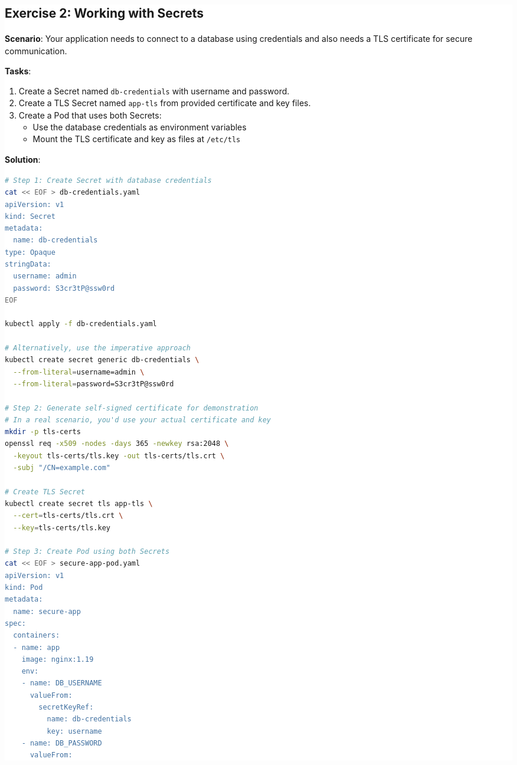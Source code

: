## Exercise 2: Working with Secrets

**Scenario**: Your application needs to connect to a database using credentials and also needs a TLS certificate for secure communication.

**Tasks**:

1. Create a Secret named `db-credentials` with username and password.
2. Create a TLS Secret named `app-tls` from provided certificate and key files.
3. Create a Pod that uses both Secrets:
   - Use the database credentials as environment variables
   - Mount the TLS certificate and key as files at `/etc/tls`

**Solution**:

```bash
# Step 1: Create Secret with database credentials
cat << EOF > db-credentials.yaml
apiVersion: v1
kind: Secret
metadata:
  name: db-credentials
type: Opaque
stringData:
  username: admin
  password: S3cr3tP@ssw0rd
EOF

kubectl apply -f db-credentials.yaml

# Alternatively, use the imperative approach
kubectl create secret generic db-credentials \
  --from-literal=username=admin \
  --from-literal=password=S3cr3tP@ssw0rd

# Step 2: Generate self-signed certificate for demonstration
# In a real scenario, you'd use your actual certificate and key
mkdir -p tls-certs
openssl req -x509 -nodes -days 365 -newkey rsa:2048 \
  -keyout tls-certs/tls.key -out tls-certs/tls.crt \
  -subj "/CN=example.com"

# Create TLS Secret
kubectl create secret tls app-tls \
  --cert=tls-certs/tls.crt \
  --key=tls-certs/tls.key

# Step 3: Create Pod using both Secrets
cat << EOF > secure-app-pod.yaml
apiVersion: v1
kind: Pod
metadata:
  name: secure-app
spec:
  containers:
  - name: app
    image: nginx:1.19
    env:
    - name: DB_USERNAME
      valueFrom:
        secretKeyRef:
          name: db-credentials
          key: username
    - name: DB_PASSWORD
      valueFrom:
```